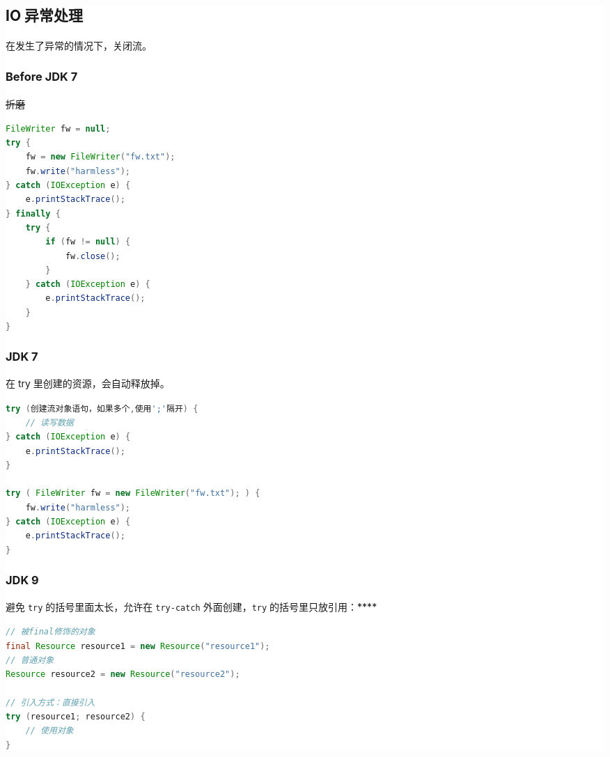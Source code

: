 ## IO 异常处理

在发生了异常的情况下，关闭流。

### Before JDK 7

~~折磨~~

```java
FileWriter fw = null;
try {
    fw = new FileWriter("fw.txt");
    fw.write("harmless");
} catch (IOException e) {
    e.printStackTrace();
} finally {
    try {
        if (fw != null) {
            fw.close();
        }
    } catch (IOException e) {
        e.printStackTrace();
    }
}
```

### JDK 7

在 try 里创建的资源，会自动释放掉。

```java
try (创建流对象语句，如果多个,使用';'隔开) {
    // 读写数据
} catch (IOException e) {
    e.printStackTrace();
}

try ( FileWriter fw = new FileWriter("fw.txt"); ) {
    fw.write("harmless");
} catch (IOException e) {
    e.printStackTrace();
}
```

### JDK 9

避免 `try` 的括号里面太长，允许在 `try-catch` 外面创建，`try` 的括号里只放引用：****

```java
// 被final修饰的对象
final Resource resource1 = new Resource("resource1");
// 普通对象
Resource resource2 = new Resource("resource2");

// 引入方式：直接引入
try (resource1; resource2) {
    // 使用对象
}
```
